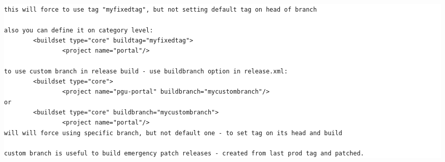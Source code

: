 ```
this will force to use tag "myfixedtag", but not setting default tag on head of branch

also you can define it on category level:
        <buildset type="core" buildtag="myfixedtag">
                <project name="portal"/>

to use custom branch in release build - use buildbranch option in release.xml:
        <buildset type="core">
                <project name="pgu-portal" buildbranch="mycustombranch"/>
or
        <buildset type="core" buildbranch="mycustombranch">
                <project name="portal"/>
will will force using specific branch, but not default one - to set tag on its head and build

custom branch is useful to build emergency patch releases - created from last prod tag and patched.
```